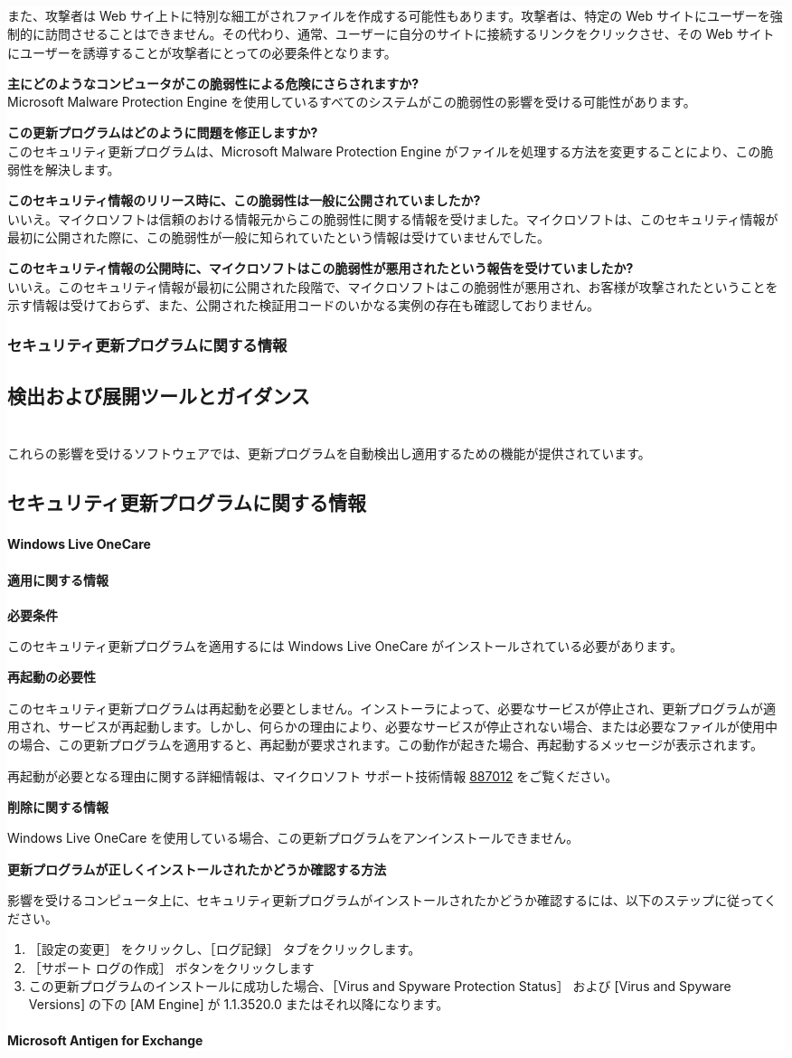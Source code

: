 また、攻撃者は Web サイ上トに特別な細工がされファイルを作成する可能性もあります。攻撃者は、特定の Web サイトにユーザーを強制的に訪問させることはできません。その代わり、通常、ユーザーに自分のサイトに接続するリンクをクリックさせ、その Web サイトにユーザーを誘導することが攻撃者にとっての必要条件となります。
  
**主にどのようなコンピュータがこの脆弱性による危険にさらされますか?**  
Microsoft Malware Protection Engine を使用しているすべてのシステムがこの脆弱性の影響を受ける可能性があります。
  
**この更新プログラムはどのように問題を修正しますか?**  
このセキュリティ更新プログラムは、Microsoft Malware Protection Engine がファイルを処理する方法を変更することにより、この脆弱性を解決します。
  
**このセキュリティ情報のリリース時に、この脆弱性は一般に公開されていましたか?**  
いいえ。マイクロソフトは信頼のおける情報元からこの脆弱性に関する情報を受けました。マイクロソフトは、このセキュリティ情報が最初に公開された際に、この脆弱性が一般に知られていたという情報は受けていませんでした。
  
**このセキュリティ情報の公開時に、マイクロソフトはこの脆弱性が悪用されたという報告を受けていましたか?**  
いいえ。このセキュリティ情報が最初に公開された段階で、マイクロソフトはこの脆弱性が悪用され、お客様が攻撃されたということを示す情報は受けておらず、また、公開された検証用コードのいかなる実例の存在も確認しておりません。
  
### セキュリティ更新プログラムに関する情報
  
検出および展開ツールとガイダンス  
--------------------------------
  
<span></span>  
これらの影響を受けるソフトウェアでは、更新プログラムを自動検出し適用するための機能が提供されています。
  
セキュリティ更新プログラムに関する情報  
--------------------------------------
  
<span></span>  
#### Windows Live OneCare
  
#### 適用に関する情報
  
**必要条件**
  
このセキュリティ更新プログラムを適用するには Windows Live OneCare がインストールされている必要があります。
  
**再起動の必要性**
  
このセキュリティ更新プログラムは再起動を必要としません。インストーラによって、必要なサービスが停止され、更新プログラムが適用され、サービスが再起動します。しかし、何らかの理由により、必要なサービスが停止されない場合、または必要なファイルが使用中の場合、この更新プログラムを適用すると、再起動が要求されます。この動作が起きた場合、再起動するメッセージが表示されます。
  
再起動が必要となる理由に関する詳細情報は、マイクロソフト サポート技術情報 [887012](http://support.microsoft.com/kb/887012) をご覧ください。
  
**削除に関する情報**
  
Windows Live OneCare を使用している場合、この更新プログラムをアンインストールできません。
  
**更新プログラムが正しくインストールされたかどうか確認する方法**
  
影響を受けるコンピュータ上に、セキュリティ更新プログラムがインストールされたかどうか確認するには、以下のステップに従ってください。
  
1.  ［設定の変更］ をクリックし、［ログ記録］ タブをクリックします。  
2.  ［サポート ログの作成］ ボタンをクリックします  
3.  この更新プログラムのインストールに成功した場合、［Virus and Spyware Protection Status］ および \[Virus and Spyware Versions\] の下の \[AM Engine\] が 1.1.3520.0 またはそれ以降になります。
  
#### Microsoft Antigen for Exchange
  